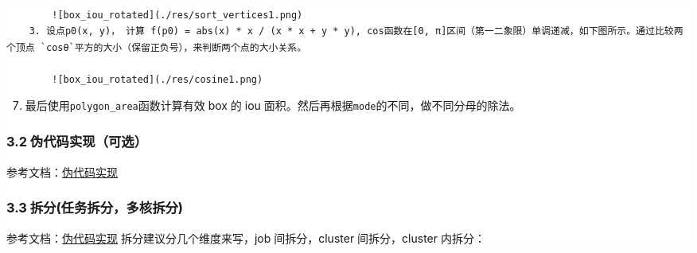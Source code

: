             ![box_iou_rotated](./res/sort_vertices1.png)
        3. 设点p0(x, y)， 计算 f(p0) = abs(x) * x / (x * x + y * y), cos函数在[0, π]区间（第一二象限）单调递减，如下图所示。通过比较两个顶点 `cosθ`平方的大小（保留正负号），来判断两个点的大小关系。
            
            ![box_iou_rotated](./res/cosine1.png)
7. 最后使用`polygon_area`函数计算有效 box 的 iou 面积。然后再根据`mode`的不同，做不同分母的除法。

### 3.2 伪代码实现（可选）

参考文档：[伪代码实现](./pseudo_code)

### 3.3 拆分(任务拆分，多核拆分)

参考文档：[伪代码实现](./pseudo_code)
拆分建议分几个维度来写，job 间拆分，cluster 间拆分，cluster 内拆分：
